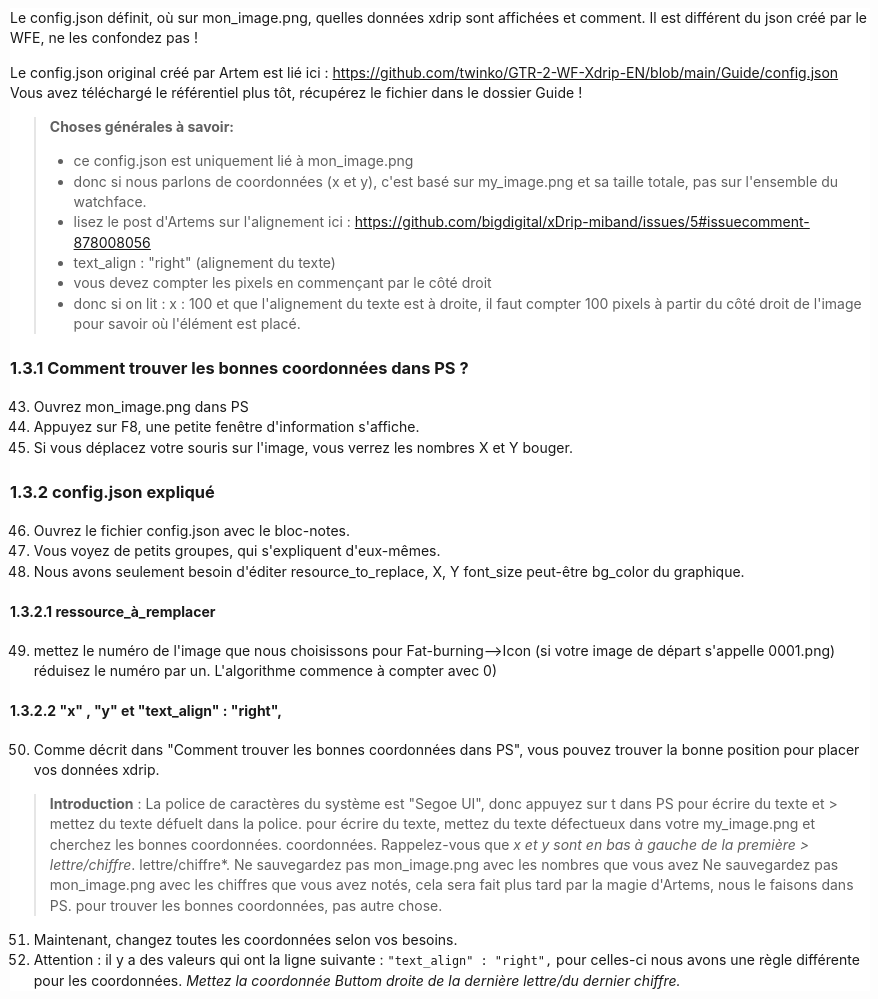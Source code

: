 Le config.json définit, où sur mon_image.png, quelles données xdrip sont affichées et comment. Il est différent du json créé par le WFE, ne les confondez pas !

Le config.json original créé par Artem est lié ici :
https://github.com/twinko/GTR-2-WF-Xdrip-EN/blob/main/Guide/config.json
Vous avez téléchargé le référentiel plus tôt, récupérez le fichier dans le dossier Guide !



> **Choses générales à savoir:**
> - ce config.json est uniquement lié à mon_image.png
> - donc si nous parlons de coordonnées (x et y), c'est basé sur my_image.png et sa taille totale, pas sur l'ensemble du watchface.
> - lisez le post d'Artems sur l'alignement ici : https://github.com/bigdigital/xDrip-miband/issues/5#issuecomment-878008056
> - text_align : "right" (alignement du texte) 
> - vous devez compter les pixels en commençant par le côté droit
> - donc si on lit : x : 100 et que l'alignement du texte est à droite, il faut compter 100 pixels à partir du côté droit de l'image pour savoir où l'élément est placé.

### 1.3.1 Comment trouver les bonnes coordonnées dans PS ?
43. Ouvrez mon_image.png dans PS
44. Appuyez sur F8, une petite fenêtre d'information s'affiche.
45. Si vous déplacez votre souris sur l'image, vous verrez les nombres X et Y bouger. 

### 1.3.2 config.json expliqué
46. Ouvrez le fichier config.json avec le bloc-notes.
47. Vous voyez de petits groupes, qui s'expliquent d'eux-mêmes.
48. Nous avons seulement besoin d'éditer resource_to_replace, X, Y font_size peut-être bg_color du graphique.

#### 1.3.2.1 ressource_à_remplacer
49. mettez le numéro de l'image que nous choisissons pour Fat-burning-->Icon (si votre image de départ s'appelle 0001.png) réduisez le numéro par un. L'algorithme commence à compter avec 0)

#### 1.3.2.2 "x" , "y" et "text_align" : "right",
50. Comme décrit dans "Comment trouver les bonnes coordonnées dans PS", vous pouvez trouver la bonne position pour placer vos données xdrip. 

> **Introduction** : La police de caractères du système est "Segoe UI", donc appuyez sur t dans PS pour écrire du texte et > mettez du texte défuelt dans la police.
> pour écrire du texte, mettez du texte défectueux dans votre my_image.png et cherchez les bonnes coordonnées.
> coordonnées. Rappelez-vous que *x et y sont en bas à gauche de la première > lettre/chiffre*.
> lettre/chiffre*. Ne sauvegardez pas mon_image.png avec les nombres que vous avez
> Ne sauvegardez pas mon_image.png avec les chiffres que vous avez notés, cela sera fait plus tard par la magie d'Artems, nous le faisons dans PS.
> pour trouver les bonnes coordonnées, pas autre chose.

51. Maintenant, changez toutes les coordonnées selon vos besoins.
52. Attention : il y a des valeurs qui ont la ligne suivante : `"text_align" : "right",` pour celles-ci nous avons une règle différente pour les coordonnées. *Mettez la coordonnée Buttom droite de la dernière lettre/du dernier chiffre.*
